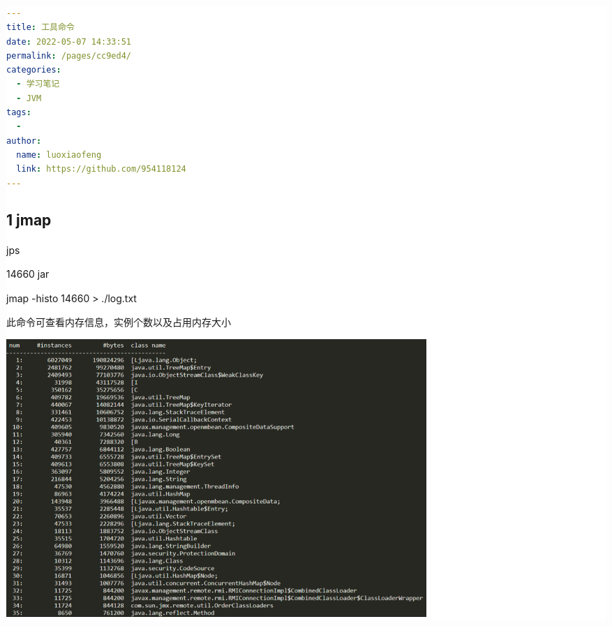 ```yaml
---
title: 工具命令
date: 2022-05-07 14:33:51
permalink: /pages/cc9ed4/
categories:
  - 学习笔记
  - JVM
tags:
  - 
author: 
  name: luoxiaofeng
  link: https://github.com/954118124
---
```


## 1 jmap

jps

14660 jar

jmap -histo 14660 \> ./log.txt

此命令可查看内存信息，实例个数以及占用内存大小

<img src="/img/media/ee5cae1992ecc99c25fe99dfeb74e9b7.png" class="imgcss" width="70%">
